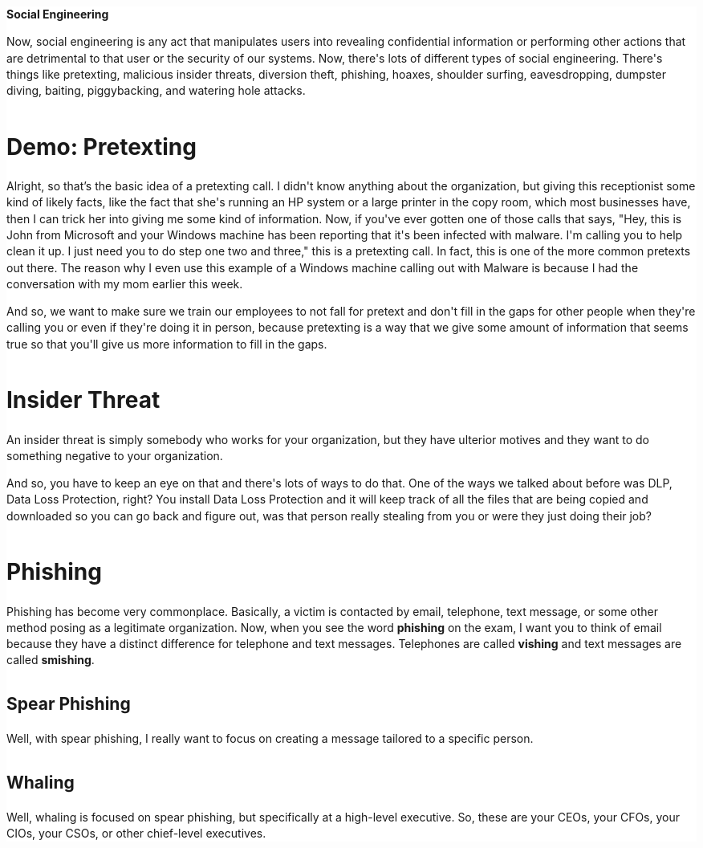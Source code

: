 ﻿
**Social Engineering**

Now, social engineering is any act that manipulates users into revealing confidential information or performing other actions that are detrimental to that user or the security of our systems. Now, there's lots of different types of social engineering. There's things like pretexting, malicious insider threats, diversion theft, phishing, hoaxes, shoulder surfing, eavesdropping, dumpster diving, baiting, piggybacking, and watering hole attacks.

# Demo: Pretexting
Alright, so that’s the basic idea of a pretexting call. I didn't know anything about the organization, but giving this receptionist some kind of likely facts, like the fact that she's running an HP system or a large printer in the copy room, which most businesses have, then I can trick her into giving me some kind of information. Now, if you've ever gotten one of those calls that says, "Hey, this is John from Microsoft and your Windows machine has been reporting that it's been infected with malware. I'm calling you to help clean it up. I just need you to do step one two and three," this is a pretexting call. In fact, this is one of the more common pretexts out there. The reason why I even use this example of a Windows machine calling out with Malware is because I had the conversation with my mom earlier this week.

And so, we want to make sure we train our employees to not fall for pretext and don't fill in the gaps for other people when they're calling you or even if they're doing it in person, because pretexting is a way that we give some amount of information that seems true so that you'll give us more information to fill in the gaps.

# Insider Threat
An insider threat is simply somebody who works for your organization, but they have ulterior motives and they want to do something negative to your organization.

And so, you have to keep an eye on that and there's lots of ways to do that. One of the ways we talked about before was DLP, Data Loss Protection, right? You install Data Loss Protection and it will keep track of all the files that are being copied and downloaded so you can go back and figure out, was that person really stealing from you or were they just doing their job?

# Phishing

Phishing has become very commonplace. Basically, a victim is contacted by email, telephone, text message, or some other method posing as a legitimate organization. Now, when you see the word **phishing** on the exam, I want you to think of email because they have a distinct difference for telephone and text messages. Telephones are called **vishing** and text messages are called **smishing**.

## Spear Phishing
Well, with spear phishing, I really want to focus on creating a message tailored to a specific person.

## Whaling
Well, whaling is focused on spear phishing, but specifically at a high-level executive. So, these are your CEOs, your CFOs, your CIOs, your CSOs, or other chief-level executives.
